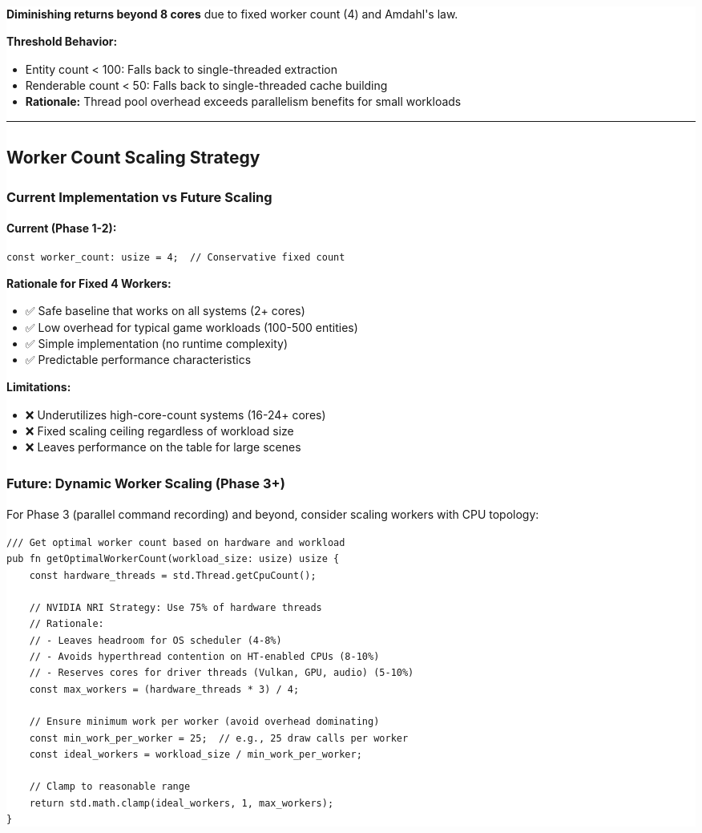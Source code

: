 **Diminishing returns beyond 8 cores** due to fixed worker count (4) and Amdahl's law.

**Threshold Behavior:**
- Entity count < 100: Falls back to single-threaded extraction
- Renderable count < 50: Falls back to single-threaded cache building
- **Rationale:** Thread pool overhead exceeds parallelism benefits for small workloads

---

## Worker Count Scaling Strategy

### Current Implementation vs Future Scaling

**Current (Phase 1-2):**
```zig
const worker_count: usize = 4;  // Conservative fixed count
```

**Rationale for Fixed 4 Workers:**
- ✅ Safe baseline that works on all systems (2+ cores)
- ✅ Low overhead for typical game workloads (100-500 entities)
- ✅ Simple implementation (no runtime complexity)
- ✅ Predictable performance characteristics

**Limitations:**
- ❌ Underutilizes high-core-count systems (16-24+ cores)
- ❌ Fixed scaling ceiling regardless of workload size
- ❌ Leaves performance on the table for large scenes

### Future: Dynamic Worker Scaling (Phase 3+)

For Phase 3 (parallel command recording) and beyond, consider scaling workers with CPU topology:

```zig
/// Get optimal worker count based on hardware and workload
pub fn getOptimalWorkerCount(workload_size: usize) usize {
    const hardware_threads = std.Thread.getCpuCount();
    
    // NVIDIA NRI Strategy: Use 75% of hardware threads
    // Rationale:
    // - Leaves headroom for OS scheduler (4-8%)
    // - Avoids hyperthread contention on HT-enabled CPUs (8-10%)
    // - Reserves cores for driver threads (Vulkan, GPU, audio) (5-10%)
    const max_workers = (hardware_threads * 3) / 4;
    
    // Ensure minimum work per worker (avoid overhead dominating)
    const min_work_per_worker = 25;  // e.g., 25 draw calls per worker
    const ideal_workers = workload_size / min_work_per_worker;
    
    // Clamp to reasonable range
    return std.math.clamp(ideal_workers, 1, max_workers);
}
```
